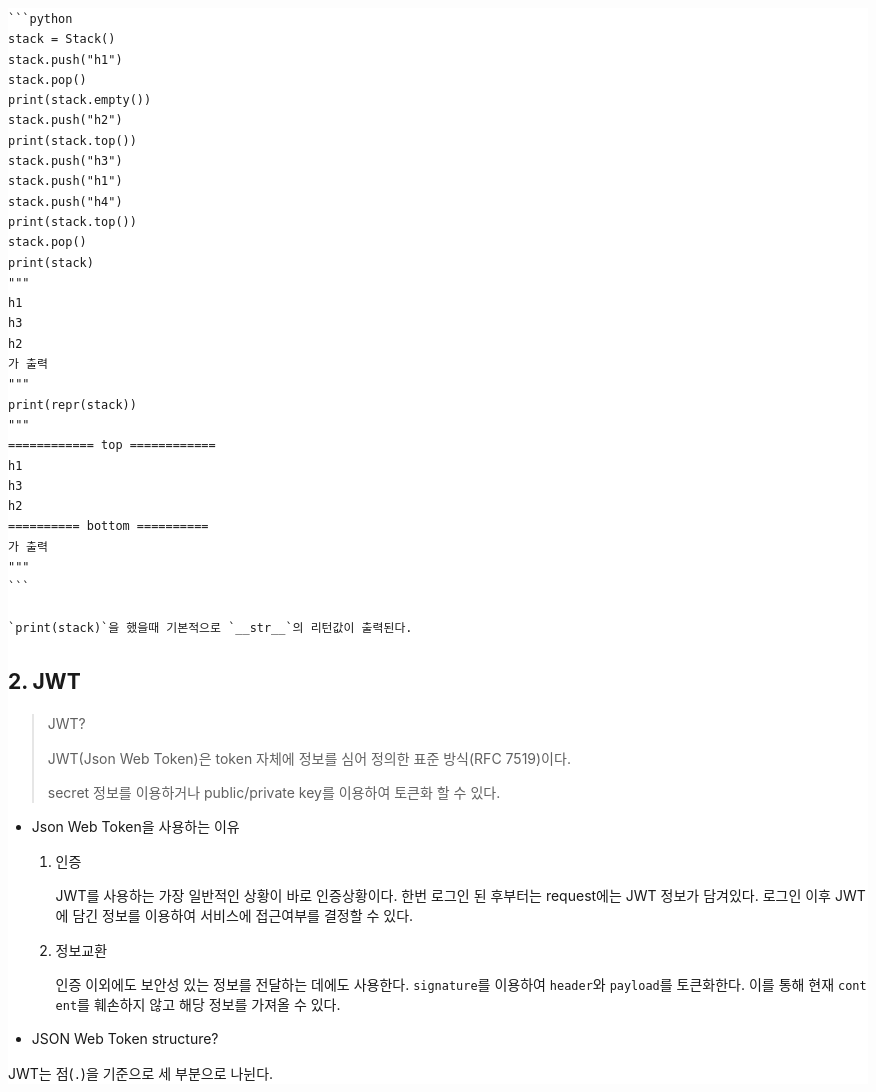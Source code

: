     ```python
    stack = Stack()
    stack.push("h1")
    stack.pop()
    print(stack.empty())
    stack.push("h2")
    print(stack.top())
    stack.push("h3")
    stack.push("h1")
    stack.push("h4")
    print(stack.top())
    stack.pop()
    print(stack)
    """
    h1
    h3
    h2
    가 출력
    """
    print(repr(stack))
    """
    ============ top ============
    h1
    h3
    h2
    ========== bottom ==========
    가 출력
    """
    ```

    `print(stack)`을 했을때 기본적으로 `__str__`의 리턴값이 출력된다.

## 2. JWT

> JWT?
>
> JWT\(Json Web Token\)은 token 자체에 정보를 심어 정의한 표준 방식\(RFC 7519\)이다.
>
> secret 정보를 이용하거나 public/private key를 이용하여 토큰화 할 수 있다.

* Json Web Token을 사용하는 이유
  1. 인증

     JWT를 사용하는 가장 일반적인 상황이 바로 인증상황이다. 한번 로그인 된 후부터는 request에는 JWT 정보가 담겨있다. 로그인 이후 JWT에 담긴 정보를 이용하여 서비스에 접근여부를 결정할 수 있다.

  2. 정보교환

     인증 이외에도 보안성 있는 정보를 전달하는 데에도 사용한다. `signature`를 이용하여 `header`와 `payload`를 토큰화한다. 이를 통해 현재 `content`를 훼손하지 않고 해당 정보를 가져올 수 있다.
* JSON Web Token structure?

JWT는 점\(`.`\)을 기준으로 세 부분으로 나뉜다.
